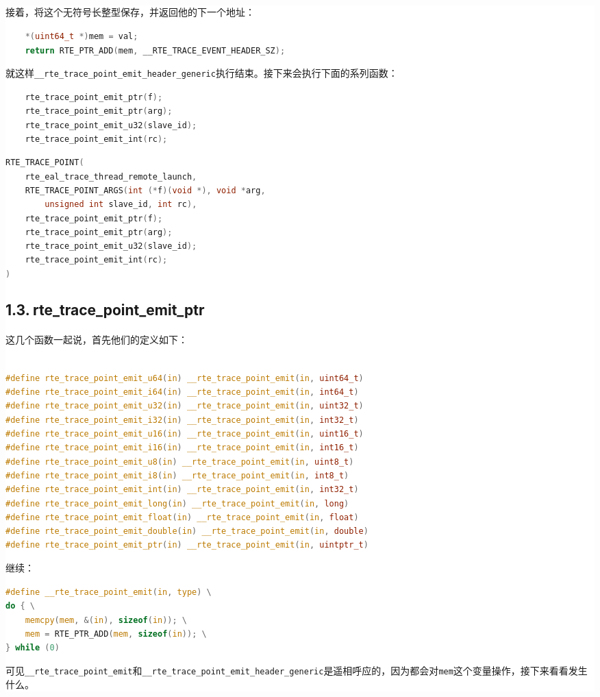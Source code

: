 接着，将这个无符号长整型保存，并返回他的下一个地址：

```c
	*(uint64_t *)mem = val;
	return RTE_PTR_ADD(mem, __RTE_TRACE_EVENT_HEADER_SZ);
```

就这样`__rte_trace_point_emit_header_generic`执行结束。接下来会执行下面的系列函数：

```c
	rte_trace_point_emit_ptr(f);
	rte_trace_point_emit_ptr(arg);
	rte_trace_point_emit_u32(slave_id);
	rte_trace_point_emit_int(rc);
```
```c
RTE_TRACE_POINT(
	rte_eal_trace_thread_remote_launch,
	RTE_TRACE_POINT_ARGS(int (*f)(void *), void *arg,
		unsigned int slave_id, int rc),
	rte_trace_point_emit_ptr(f);
	rte_trace_point_emit_ptr(arg);
	rte_trace_point_emit_u32(slave_id);
	rte_trace_point_emit_int(rc);
)
```

## 1.3. rte_trace_point_emit_ptr

这几个函数一起说，首先他们的定义如下：
```c

#define rte_trace_point_emit_u64(in) __rte_trace_point_emit(in, uint64_t)
#define rte_trace_point_emit_i64(in) __rte_trace_point_emit(in, int64_t)
#define rte_trace_point_emit_u32(in) __rte_trace_point_emit(in, uint32_t)
#define rte_trace_point_emit_i32(in) __rte_trace_point_emit(in, int32_t)
#define rte_trace_point_emit_u16(in) __rte_trace_point_emit(in, uint16_t)
#define rte_trace_point_emit_i16(in) __rte_trace_point_emit(in, int16_t)
#define rte_trace_point_emit_u8(in) __rte_trace_point_emit(in, uint8_t)
#define rte_trace_point_emit_i8(in) __rte_trace_point_emit(in, int8_t)
#define rte_trace_point_emit_int(in) __rte_trace_point_emit(in, int32_t)
#define rte_trace_point_emit_long(in) __rte_trace_point_emit(in, long)
#define rte_trace_point_emit_float(in) __rte_trace_point_emit(in, float)
#define rte_trace_point_emit_double(in) __rte_trace_point_emit(in, double)
#define rte_trace_point_emit_ptr(in) __rte_trace_point_emit(in, uintptr_t)
```
继续：
```c
#define __rte_trace_point_emit(in, type) \
do { \
	memcpy(mem, &(in), sizeof(in)); \
	mem = RTE_PTR_ADD(mem, sizeof(in)); \
} while (0)
```
可见`__rte_trace_point_emit`和`__rte_trace_point_emit_header_generic`是遥相呼应的，因为都会对`mem`这个变量操作，接下来看看发生什么。
